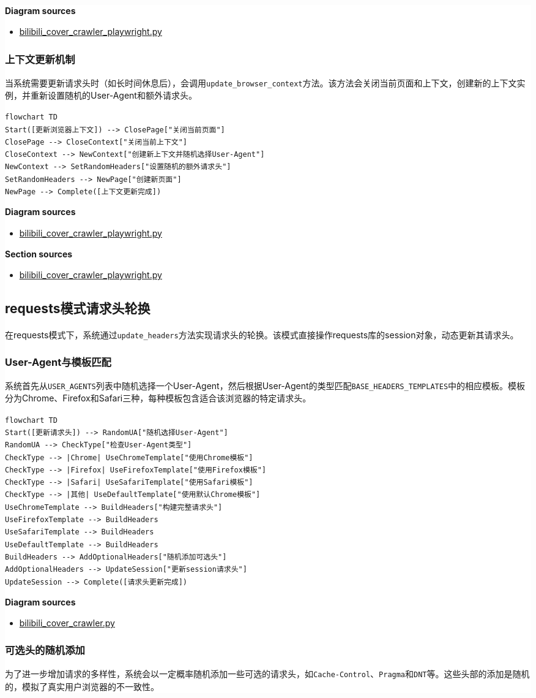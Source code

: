 **Diagram sources**
- [bilibili_cover_crawler_playwright.py](file://bilibili_cover_crawler_playwright.py#L553-L590)

### 上下文更新机制
当系统需要更新请求头时（如长时间休息后），会调用`update_browser_context`方法。该方法会关闭当前页面和上下文，创建新的上下文实例，并重新设置随机的User-Agent和额外请求头。

```mermaid
flowchart TD
Start([更新浏览器上下文]) --> ClosePage["关闭当前页面"]
ClosePage --> CloseContext["关闭当前上下文"]
CloseContext --> NewContext["创建新上下文并随机选择User-Agent"]
NewContext --> SetRandomHeaders["设置随机的额外请求头"]
SetRandomHeaders --> NewPage["创建新页面"]
NewPage --> Complete([上下文更新完成])
```

**Diagram sources**
- [bilibili_cover_crawler_playwright.py](file://bilibili_cover_crawler_playwright.py#L808-L843)

**Section sources**
- [bilibili_cover_crawler_playwright.py](file://bilibili_cover_crawler_playwright.py#L800-L843)

## requests模式请求头轮换
在requests模式下，系统通过`update_headers`方法实现请求头的轮换。该模式直接操作requests库的session对象，动态更新其请求头。

### User-Agent与模板匹配
系统首先从`USER_AGENTS`列表中随机选择一个User-Agent，然后根据User-Agent的类型匹配`BASE_HEADERS_TEMPLATES`中的相应模板。模板分为Chrome、Firefox和Safari三种，每种模板包含适合该浏览器的特定请求头。

```mermaid
flowchart TD
Start([更新请求头]) --> RandomUA["随机选择User-Agent"]
RandomUA --> CheckType["检查User-Agent类型"]
CheckType --> |Chrome| UseChromeTemplate["使用Chrome模板"]
CheckType --> |Firefox| UseFirefoxTemplate["使用Firefox模板"]
CheckType --> |Safari| UseSafariTemplate["使用Safari模板"]
CheckType --> |其他| UseDefaultTemplate["使用默认Chrome模板"]
UseChromeTemplate --> BuildHeaders["构建完整请求头"]
UseFirefoxTemplate --> BuildHeaders
UseSafariTemplate --> BuildHeaders
UseDefaultTemplate --> BuildHeaders
BuildHeaders --> AddOptionalHeaders["随机添加可选头"]
AddOptionalHeaders --> UpdateSession["更新session请求头"]
UpdateSession --> Complete([请求头更新完成])
```

**Diagram sources**
- [bilibili_cover_crawler.py](file://bilibili_cover_crawler.py#L37-L68)

### 可选头的随机添加
为了进一步增加请求的多样性，系统会以一定概率随机添加一些可选的请求头，如`Cache-Control`、`Pragma`和`DNT`等。这些头部的添加是随机的，模拟了真实用户浏览器的不一致性。
